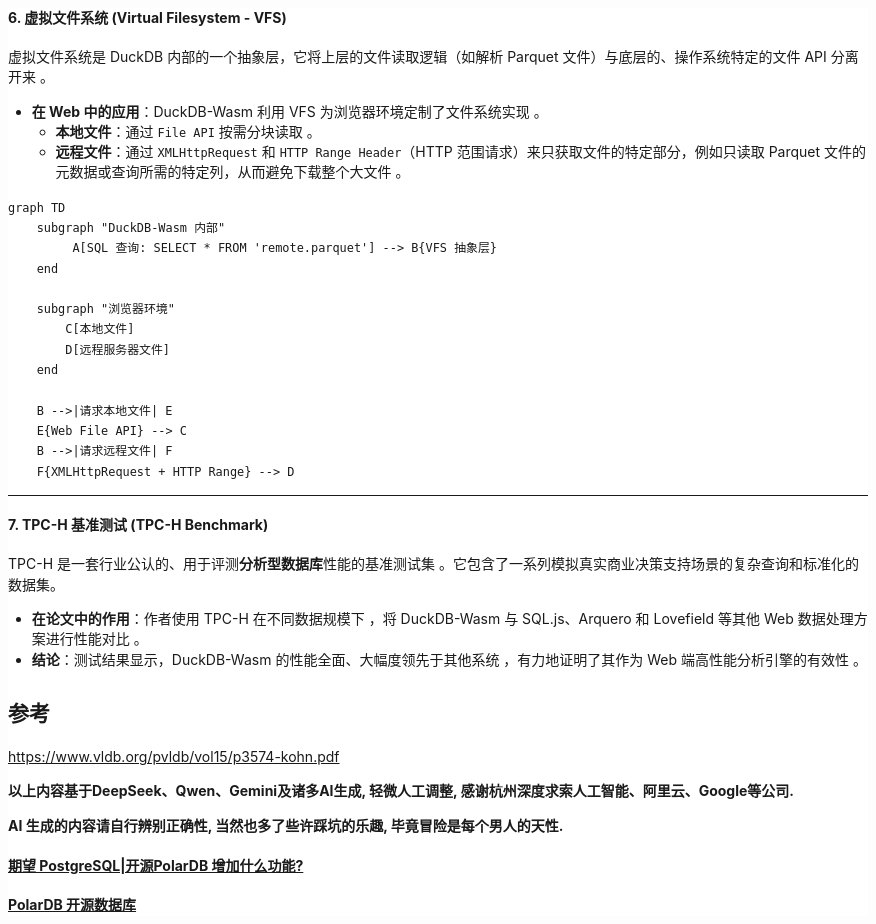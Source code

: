 #### 6\. 虚拟文件系统 (Virtual Filesystem - VFS)

 虚拟文件系统是 DuckDB 内部的一个抽象层，它将上层的文件读取逻辑（如解析 Parquet 文件）与底层的、操作系统特定的文件 API 分离开来  。

  *  **在 Web 中的应用**：DuckDB-Wasm 利用 VFS 为浏览器环境定制了文件系统实现  。
      *  **本地文件**：通过 `File API` 按需分块读取  。
      *  **远程文件**：通过 `XMLHttpRequest` 和 `HTTP Range Header`（HTTP 范围请求）来只获取文件的特定部分，例如只读取 Parquet 文件的元数据或查询所需的特定列，从而避免下载整个大文件  。



```mermaid
graph TD
    subgraph "DuckDB-Wasm 内部"
         A[SQL 查询: SELECT * FROM 'remote.parquet'] --> B{VFS 抽象层}
    end
    
    subgraph "浏览器环境"
        C[本地文件]
        D[远程服务器文件]
    end

    B -->|请求本地文件| E
    E{Web File API} --> C
    B -->|请求远程文件| F
    F{XMLHttpRequest + HTTP Range} --> D
```

-----

#### 7\. TPC-H 基准测试 (TPC-H Benchmark)

 TPC-H 是一套行业公认的、用于评测**分析型数据库**性能的基准测试集  。它包含了一系列模拟真实商业决策支持场景的复杂查询和标准化的数据集。

  *  **在论文中的作用**：作者使用 TPC-H 在不同数据规模下   ，将 DuckDB-Wasm 与 SQL.js、Arquero 和 Lovefield 等其他 Web 数据处理方案进行性能对比  。
  *  **结论**：测试结果显示，DuckDB-Wasm 的性能全面、大幅度领先于其他系统   ，有力地证明了其作为 Web 端高性能分析引擎的有效性  。
  
## 参考        
         
https://www.vldb.org/pvldb/vol15/p3574-kohn.pdf  
        
        
<b> 以上内容基于DeepSeek、Qwen、Gemini及诸多AI生成, 轻微人工调整, 感谢杭州深度求索人工智能、阿里云、Google等公司. </b>        
        
<b> AI 生成的内容请自行辨别正确性, 当然也多了些许踩坑的乐趣, 毕竟冒险是每个男人的天性.  </b>        
  
  
  
  
#### [期望 PostgreSQL|开源PolarDB 增加什么功能?](https://github.com/digoal/blog/issues/76 "269ac3d1c492e938c0191101c7238216")
  
  
#### [PolarDB 开源数据库](https://openpolardb.com/home "57258f76c37864c6e6d23383d05714ea")
  
  